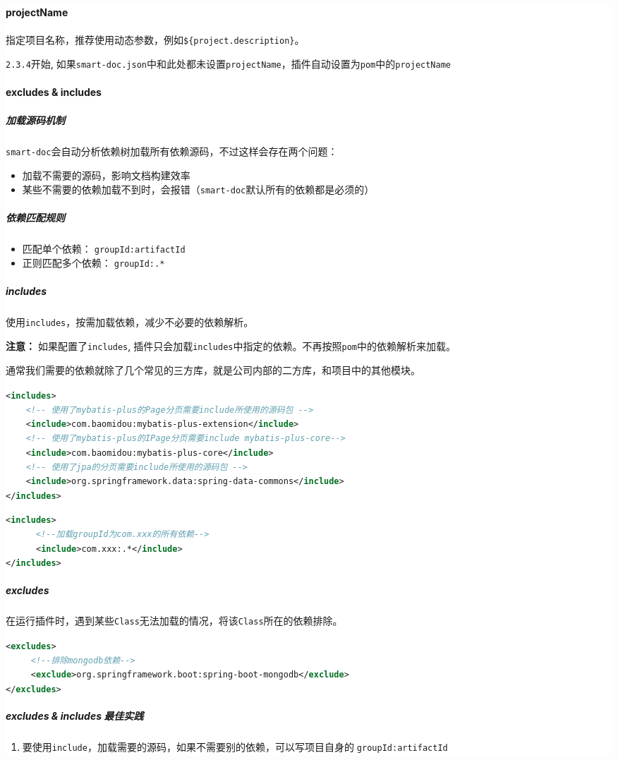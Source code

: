 #### projectName
指定项目名称，推荐使用动态参数，例如`${project.description}`。

`2.3.4`开始, 如果`smart-doc.json`中和此处都未设置`projectName`，插件自动设置为`pom`中的`projectName`

#### excludes & includes

##### 加载源码机制
`smart-doc`会自动分析依赖树加载所有依赖源码，不过这样会存在两个问题：
- 加载不需要的源码，影响文档构建效率 
- 某些不需要的依赖加载不到时，会报错（`smart-doc`默认所有的依赖都是必须的）
   
 
##### 依赖匹配规则
- 匹配单个依赖： `groupId:artifactId`
- 正则匹配多个依赖： `groupId:.*`


##### includes
使用`includes`，按需加载依赖，减少不必要的依赖解析。

**注意：** 如果配置了`includes`, 插件只会加载`includes`中指定的依赖。不再按照`pom`中的依赖解析来加载。

通常我们需要的依赖就除了几个常见的三方库，就是公司内部的二方库，和项目中的其他模块。

 
```xml
<includes>
    <!-- 使用了mybatis-plus的Page分页需要include所使用的源码包 -->
    <include>com.baomidou:mybatis-plus-extension</include>
    <!-- 使用了mybatis-plus的IPage分页需要include mybatis-plus-core-->
    <include>com.baomidou:mybatis-plus-core</include>
    <!-- 使用了jpa的分页需要include所使用的源码包 -->
    <include>org.springframework.data:spring-data-commons</include>
</includes>
```

```xml
<includes>
      <!--加载groupId为com.xxx的所有依赖-->
      <include>com.xxx:.*</include>
</includes>
```


##### excludes

在运行插件时，遇到某些`Class`无法加载的情况，将该`Class`所在的依赖排除。

```xml
<excludes>
     <!--排除mongodb依赖-->
     <exclude>org.springframework.boot:spring-boot-mongodb</exclude>
</excludes>
```

#####  excludes & includes 最佳实践
1. 要使用`include`，加载需要的源码，如果不需要别的依赖，可以写项目自身的 `groupId:artifactId`
